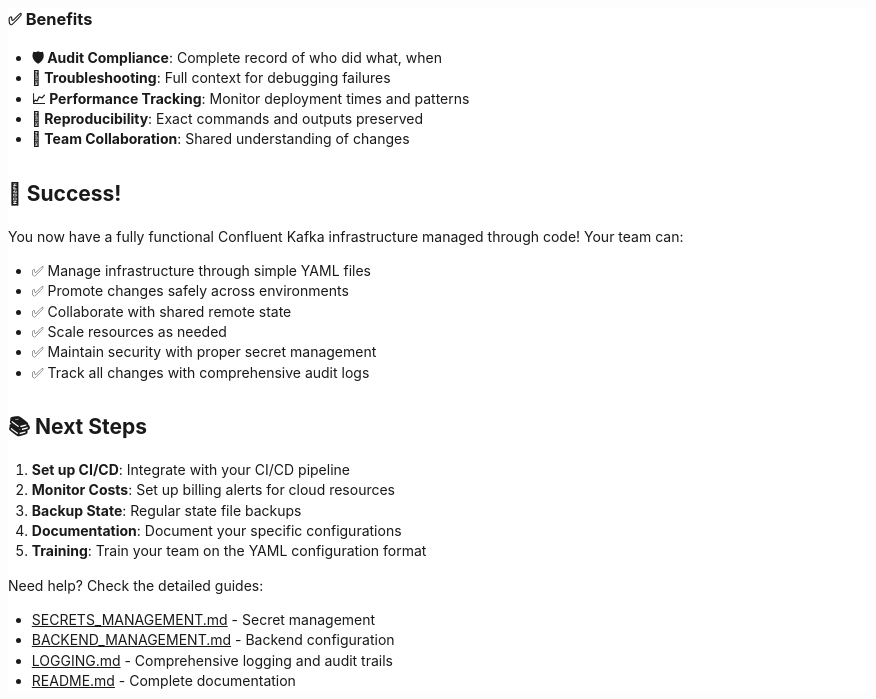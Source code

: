 ### ✅ **Benefits**
- **🛡️ Audit Compliance**: Complete record of who did what, when
- **🐛 Troubleshooting**: Full context for debugging failures  
- **📈 Performance Tracking**: Monitor deployment times and patterns
- **🔄 Reproducibility**: Exact commands and outputs preserved
- **👥 Team Collaboration**: Shared understanding of changes

## 🎉 Success!

You now have a fully functional Confluent Kafka infrastructure managed through code! Your team can:

- ✅ Manage infrastructure through simple YAML files
- ✅ Promote changes safely across environments  
- ✅ Collaborate with shared remote state
- ✅ Scale resources as needed
- ✅ Maintain security with proper secret management
- ✅ Track all changes with comprehensive audit logs

## 📚 Next Steps

1. **Set up CI/CD**: Integrate with your CI/CD pipeline
2. **Monitor Costs**: Set up billing alerts for cloud resources
3. **Backup State**: Regular state file backups
4. **Documentation**: Document your specific configurations
5. **Training**: Train your team on the YAML configuration format

Need help? Check the detailed guides:
- [SECRETS_MANAGEMENT.md](SECRETS_MANAGEMENT.md) - Secret management
- [BACKEND_MANAGEMENT.md](BACKEND_MANAGEMENT.md) - Backend configuration
- [LOGGING.md](LOGGING.md) - Comprehensive logging and audit trails
- [README.md](README.md) - Complete documentation 